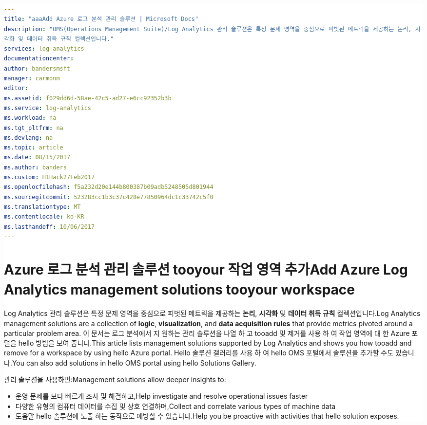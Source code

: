 ```yaml
---
title: "aaaAdd Azure 로그 분석 관리 솔루션 | Microsoft Docs"
description: "OMS(Operations Management Suite)/Log Analytics 관리 솔루션은 특정 문제 영역을 중심으로 피벗된 메트릭을 제공하는 논리, 시각화 및 데이터 취득 규칙 컬렉션입니다."
services: log-analytics
documentationcenter: 
author: bandersmsft
manager: carmonm
editor: 
ms.assetid: f029dd6d-58ae-42c5-ad27-e6cc92352b3b
ms.service: log-analytics
ms.workload: na
ms.tgt_pltfrm: na
ms.devlang: na
ms.topic: article
ms.date: 08/15/2017
ms.author: banders
ms.custom: H1Hack27Feb2017
ms.openlocfilehash: f5a232d20e144b800387b09adb5248505d801944
ms.sourcegitcommit: 523283cc1b3c37c428e77850964dc1c33742c5f0
ms.translationtype: MT
ms.contentlocale: ko-KR
ms.lasthandoff: 10/06/2017
---
```

# <a name="add-azure-log-analytics-management-solutions-tooyour-workspace"></a><span data-ttu-id="7b4ae-103">Azure 로그 분석 관리 솔루션 tooyour 작업 영역 추가</span><span class="sxs-lookup"><span data-stu-id="7b4ae-103">Add Azure Log Analytics management solutions tooyour workspace</span></span>

<span data-ttu-id="7b4ae-104">Log Analytics 관리 솔루션은 특정 문제 영역을 중심으로 피벗된 메트릭을 제공하는 **논리**, **시각화** 및 **데이터 취득 규칙** 컬렉션입니다.</span><span class="sxs-lookup"><span data-stu-id="7b4ae-104">Log Analytics management solutions are a collection of **logic**, **visualization**, and **data acquisition rules** that provide metrics pivoted around a particular problem area.</span></span> <span data-ttu-id="7b4ae-105">이 문서는 로그 분석에서 지 원하는 관리 솔루션을 나열 하 고 tooadd 및 제거를 사용 하 여 작업 영역에 대 한 Azure 포털을 hello 방법을 보여 줍니다.</span><span class="sxs-lookup"><span data-stu-id="7b4ae-105">This article lists management solutions supported by Log Analytics and shows you how tooadd and remove for a workspace by using hello Azure portal.</span></span> <span data-ttu-id="7b4ae-106">Hello 솔루션 갤러리를 사용 하 여 hello OMS 포털에서 솔루션을 추가할 수도 있습니다.</span><span class="sxs-lookup"><span data-stu-id="7b4ae-106">You can also add solutions in hello OMS portal using hello Solutions Gallery.</span></span>

<span data-ttu-id="7b4ae-107">관리 솔루션을 사용하면:</span><span class="sxs-lookup"><span data-stu-id="7b4ae-107">Management solutions allow deeper insights to:</span></span>

* <span data-ttu-id="7b4ae-108">운영 문제를 보다 빠르게 조사 및 해결하고,</span><span class="sxs-lookup"><span data-stu-id="7b4ae-108">Help investigate and resolve operational issues faster</span></span>
* <span data-ttu-id="7b4ae-109">다양한 유형의 컴퓨터 데이터를 수집 및 상호 연결하며,</span><span class="sxs-lookup"><span data-stu-id="7b4ae-109">Collect and correlate various types of machine data</span></span>
* <span data-ttu-id="7b4ae-110">도움말 hello 솔루션에 노출 하는 동작으로 예방할 수 있습니다.</span><span class="sxs-lookup"><span data-stu-id="7b4ae-110">Help you be proactive with activities that hello solution exposes.</span></span>
